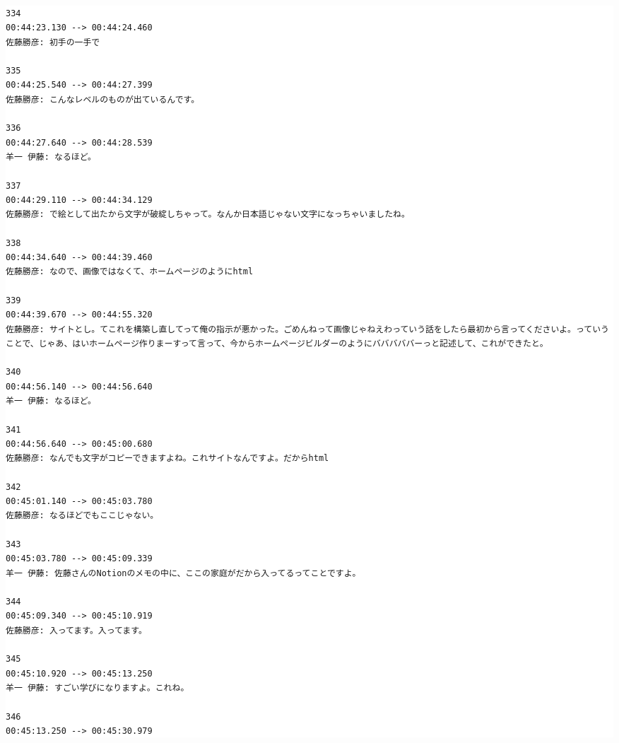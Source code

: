     334
    00:44:23.130 --> 00:44:24.460
    佐藤勝彦: 初手の一手で
    
    335
    00:44:25.540 --> 00:44:27.399
    佐藤勝彦: こんなレベルのものが出ているんです。
    
    336
    00:44:27.640 --> 00:44:28.539
    羊一 伊藤: なるほど。
    
    337
    00:44:29.110 --> 00:44:34.129
    佐藤勝彦: で絵として出たから文字が破綻しちゃって。なんか日本語じゃない文字になっちゃいましたね。
    
    338
    00:44:34.640 --> 00:44:39.460
    佐藤勝彦: なので、画像ではなくて、ホームページのようにhtml
    
    339
    00:44:39.670 --> 00:44:55.320
    佐藤勝彦: サイトとし。てこれを構築し直してって俺の指示が悪かった。ごめんねって画像じゃねえわっていう話をしたら最初から言ってくださいよ。っていうことで、じゃあ、はいホームページ作りまーすって言って、今からホームページビルダーのようにバババババーっと記述して、これができたと。
    
    340
    00:44:56.140 --> 00:44:56.640
    羊一 伊藤: なるほど。
    
    341
    00:44:56.640 --> 00:45:00.680
    佐藤勝彦: なんでも文字がコピーできますよね。これサイトなんですよ。だからhtml
    
    342
    00:45:01.140 --> 00:45:03.780
    佐藤勝彦: なるほどでもここじゃない。
    
    343
    00:45:03.780 --> 00:45:09.339
    羊一 伊藤: 佐藤さんのNotionのメモの中に、ここの家庭がだから入ってるってことですよ。
    
    344
    00:45:09.340 --> 00:45:10.919
    佐藤勝彦: 入ってます。入ってます。
    
    345
    00:45:10.920 --> 00:45:13.250
    羊一 伊藤: すごい学びになりますよ。これね。
    
    346
    00:45:13.250 --> 00:45:30.979
